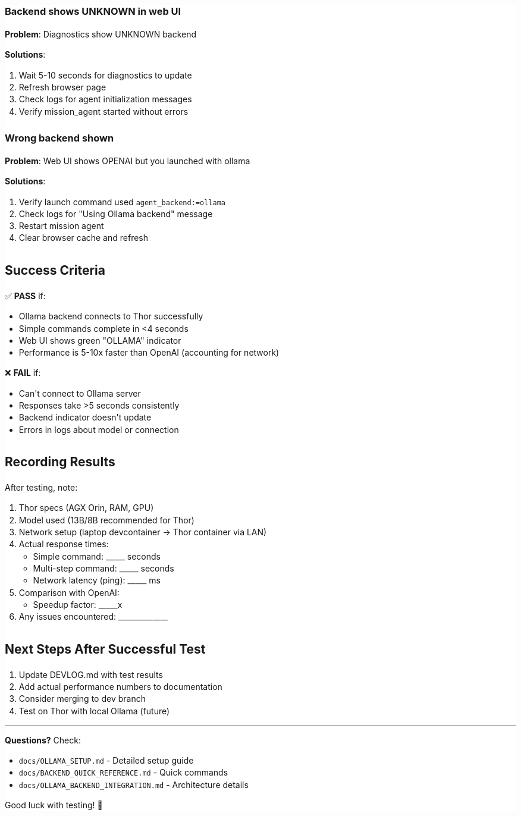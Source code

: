### Backend shows UNKNOWN in web UI

**Problem**: Diagnostics show UNKNOWN backend

**Solutions**:
1. Wait 5-10 seconds for diagnostics to update
2. Refresh browser page
3. Check logs for agent initialization messages
4. Verify mission_agent started without errors

### Wrong backend shown

**Problem**: Web UI shows OPENAI but you launched with ollama

**Solutions**:
1. Verify launch command used `agent_backend:=ollama`
2. Check logs for "Using Ollama backend" message
3. Restart mission agent
4. Clear browser cache and refresh

## Success Criteria

✅ **PASS** if:
- Ollama backend connects to Thor successfully
- Simple commands complete in <4 seconds
- Web UI shows green "OLLAMA" indicator
- Performance is 5-10x faster than OpenAI (accounting for network)

❌ **FAIL** if:
- Can't connect to Ollama server
- Responses take >5 seconds consistently
- Backend indicator doesn't update
- Errors in logs about model or connection

## Recording Results

After testing, note:
1. Thor specs (AGX Orin, RAM, GPU)
2. Model used (13B/8B recommended for Thor)
3. Network setup (laptop devcontainer → Thor container via LAN)
4. Actual response times:
   - Simple command: _____ seconds
   - Multi-step command: _____ seconds
   - Network latency (ping): _____ ms
5. Comparison with OpenAI:
   - Speedup factor: _____x
6. Any issues encountered: _____________

## Next Steps After Successful Test

1. Update DEVLOG.md with test results
2. Add actual performance numbers to documentation
3. Consider merging to dev branch
4. Test on Thor with local Ollama (future)

---

**Questions?** Check:
- `docs/OLLAMA_SETUP.md` - Detailed setup guide
- `docs/BACKEND_QUICK_REFERENCE.md` - Quick commands
- `docs/OLLAMA_BACKEND_INTEGRATION.md` - Architecture details

Good luck with testing! 🚀
